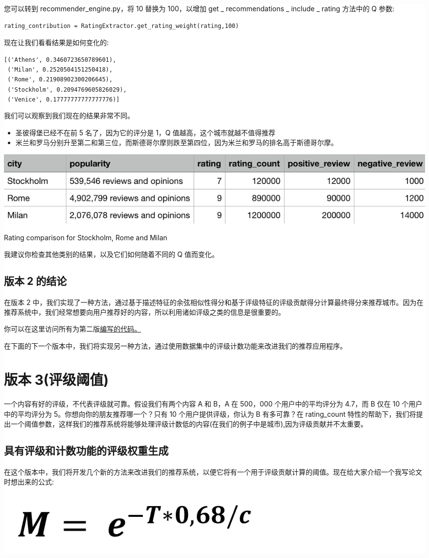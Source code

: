 您可以转到 recommender_engine.py，将 10 替换为 100，以增加 get _ recommendations _ include _ rating 方法中的 Q 参数:

```
rating_contribution = RatingExtractor.get_rating_weight(rating,100)
```

现在让我们看看结果是如何变化的:

```
[('Athens', 0.3460723650789601),
 ('Milan', 0.2520504151250418),
 ('Rome', 0.21908902300206645),
 ('Stockholm', 0.2094769605826029),
 ('Venice', 0.17777777777777776)]
```

我们可以观察到我们现在的结果非常不同。

*   圣彼得堡已经不在前 5 名了，因为它的评分是 1，Q 值越高，这个城市就越不值得推荐
*   米兰和罗马分别升至第二和第三位，而斯德哥尔摩则跌至第四位，因为米兰和罗马的排名高于斯德哥尔摩。

![](img/95f5da176d4fe2d81dc18b3a257ca971.png)

Rating comparison for Stockholm, Rome and Milan

我建议你检查其他类别的结果，以及它们如何随着不同的 Q 值而变化。

## 版本 2 的结论

在版本 2 中，我们实现了一种方法，通过基于描述特征的余弦相似性得分和基于评级特征的评级贡献得分计算最终得分来推荐城市。因为在推荐系统中，我们经常想要向用户推荐好的内容，所以利用诸如评级之类的信息是很重要的。

你可以在这里访问所有为第二版[编写的代码。](https://github.com/emrepun/RecommenderEngine/tree/master/version_2)

在下面的下一个版本中，我们将实现另一种方法，通过使用数据集中的评级计数功能来改进我们的推荐应用程序。

# 版本 3(评级阈值)

一个内容有好的评级，不代表评级就可靠。假设我们有两个内容 A 和 B，A 在 500，000 个用户中的平均评分为 4.7，而 B 仅在 10 个用户中的平均评分为 5。你想向你的朋友推荐哪一个？只有 10 个用户提供评级，你认为 B 有多可靠？在 rating_count 特性的帮助下，我们将提出一个阈值参数，这样我们的推荐系统将能够处理评级计数低的内容(在我们的例子中是城市),因为评级贡献并不太重要。

## 具有评级和计数功能的评级权重生成

在这个版本中，我们将开发几个新的方法来改进我们的推荐系统，以便它将有一个用于评级贡献计算的阈值。现在给大家介绍一个我写论文时想出来的公式:

![](img/4a36098fc222377cf47789b5e828b2ff.png)
